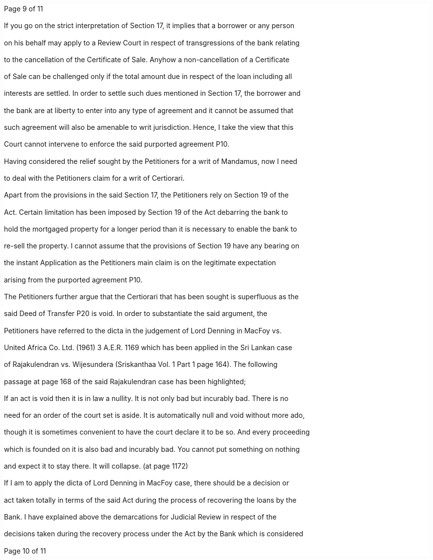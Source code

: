 Page 9 of 11

If you go on the strict interpretation of Section 17, it implies that a borrower or any person

on his behalf may apply to a Review Court in respect of transgressions of the bank relating

to the cancellation of the Certificate of Sale. Anyhow a non-cancellation of a Certificate

of Sale can be challenged only if the total amount due in respect of the loan including all

interests are settled. In order to settle such dues mentioned in Section 17, the borrower and

the bank are at liberty to enter into any type of agreement and it cannot be assumed that

such agreement will also be amenable to writ jurisdiction. Hence, I take the view that this

Court cannot intervene to enforce the said purported agreement P10.

Having considered the relief sought by the Petitioners for a writ of Mandamus, now I need

to deal with the Petitioners claim for a writ of Certiorari.

Apart from the provisions in the said Section 17, the Petitioners rely on Section 19 of the

Act. Certain limitation has been imposed by Section 19 of the Act debarring the bank to

hold the mortgaged property for a longer period than it is necessary to enable the bank to

re-sell the property. I cannot assume that the provisions of Section 19 have any bearing on

the instant Application as the Petitioners main claim is on the legitimate expectation

arising from the purported agreement P10.

The Petitioners further argue that the Certiorari that has been sought is superfluous as the

said Deed of Transfer P20 is void. In order to substantiate the said argument, the

Petitioners have referred to the dicta in the judgement of Lord Denning in MacFoy vs.

United Africa Co. Ltd. (1961) 3 A.E.R. 1169 which has been applied in the Sri Lankan case

of Rajakulendran vs. Wijesundera (Sriskanthaa Vol. 1 Part 1 page 164). The following

passage at page 168 of the said Rajakulendran case has been highlighted;

If an act is void then it is in law a nullity. It is not only bad but incurably bad. There is no

need for an order of the court set is aside. It is automatically null and void without more ado,

though it is sometimes convenient to have the court declare it to be so. And every proceeding

which is founded on it is also bad and incurably bad. You cannot put something on nothing

and expect it to stay there. It will collapse. (at page 1172)

If I am to apply the dicta of Lord Denning in MacFoy case, there should be a decision or

act taken totally in terms of the said Act during the process of recovering the loans by the

Bank. I have explained above the demarcations for Judicial Review in respect of the

decisions taken during the recovery process under the Act by the Bank which is considered

Page 10 of 11
